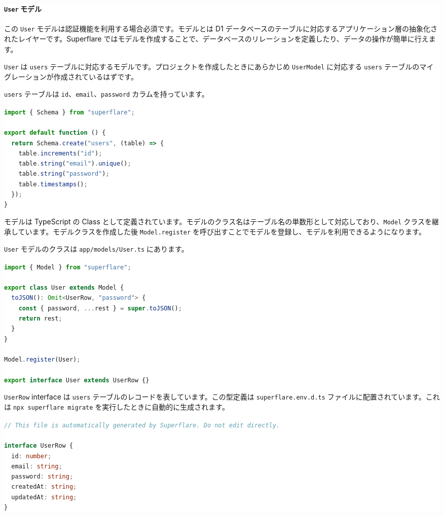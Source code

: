 #### `User` モデル

この `User` モデルは認証機能を利用する場合必須です。モデルとは D1 データベースのテーブルに対応するアプリケーション層の抽象化されたレイヤーです。Superflare ではモデルを作成することで、データベースのリレーションを定義したり、データの操作が簡単に行えます。

`User` は `users` テーブルに対応するモデルです。プロジェクトを作成したときにあらかじめ `UserModel` に対応する `users` テーブルのマイグレーションが作成されているはずです。

`users` テーブルは `id`、`email`、`password` カラムを持っています。

```ts:db/migrations/0000_create_users_table.ts
import { Schema } from "superflare";

export default function () {
  return Schema.create("users", (table) => {
    table.increments("id");
    table.string("email").unique();
    table.string("password");
    table.timestamps();
  });
}
```

モデルは TypeScript の Class として定義されています。モデルのクラス名はテーブル名の単数形として対応しており、`Model` クラスを継承しています。モデルクラスを作成した後 `Model.register` を呼び出すことでモデルを登録し、モデルを利用できるようになります。

`User` モデルのクラスは `app/models/User.ts` にあります。

```ts:app/models/User.ts
import { Model } from "superflare";

export class User extends Model {
  toJSON(): Omit<UserRow, "password"> {
    const { password, ...rest } = super.toJSON();
    return rest;
  }
}

Model.register(User);

export interface User extends UserRow {}
```

`UserRow` interface は `users` テーブルのレコードを表しています。この型定義は `superflare.env.d.ts` ファイルに配置されています。これは `npx superflare migrate` を実行したときに自動的に生成されます。

```ts:superflare.env.d.ts
// This file is automatically generated by Superflare. Do not edit directly.

interface UserRow {
  id: number;
  email: string;
  password: string;
  createdAt: string;
  updatedAt: string;
}
```

